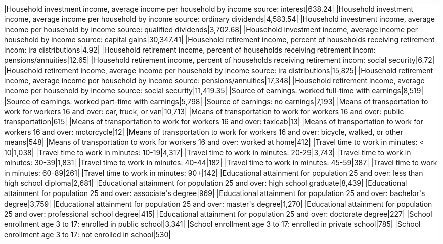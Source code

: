 |Household investment income, average income per household by income source: interest|638.24|
|Household investment income, average income per household by income source: ordinary dividends|4,583.54|
|Household investment income, average income per household by income source: qualified dividends|3,702.68|
|Household investment income, average income per household by income source: capital gains|30,347.41|
|Household retirement income, percent of households receiving retirement incom: ira distributions|4.92|
|Household retirement income, percent of households receiving retirement incom: pensions/annuities|12.65|
|Household retirement income, percent of households receiving retirement incom: social security|6.72|
|Household retirement income, average income per household by income source: ira distributions|15,825|
|Household retirement income, average income per household by income source: pensions/annuities|17,348|
|Household retirement income, average income per household by income source: social security|11,419.35|
|Source of earnings: worked full-time with earnings|8,519|
|Source of earnings: worked part-time with earnings|5,798|
|Source of earnings: no earnings|7,193|
|Means of transportation to work for workers 16 and over: car, truck, or van|10,713|
|Means of transportation to work for workers 16 and over: public transportation|615|
|Means of transportation to work for workers 16 and over: taxicab|13|
|Means of transportation to work for workers 16 and over: motorcycle|12|
|Means of transportation to work for workers 16 and over: bicycle, walked, or other means|548|
|Means of transportation to work for workers 16 and over: worked at home|412|
|Travel time to work in minutes: < 10|1,038|
|Travel time to work in minutes: 10-19|4,317|
|Travel time to work in minutes: 20-29|3,743|
|Travel time to work in minutes: 30-39|1,831|
|Travel time to work in minutes: 40-44|182|
|Travel time to work in minutes: 45-59|387|
|Travel time to work in minutes: 60-89|261|
|Travel time to work in minutes: 90+|142|
|Educational attainment for population 25 and over: less than high school diploma|2,681|
|Educational attainment for population 25 and over: high school graduate|8,439|
|Educational attainment for population 25 and over: associate's degree|969|
|Educational attainment for population 25 and over: bachelor's degree|3,759|
|Educational attainment for population 25 and over: master's degree|1,270|
|Educational attainment for population 25 and over: professional school degree|415|
|Educational attainment for population 25 and over: doctorate degree|227|
|School enrollment age 3 to 17: enrolled in public school|3,341|
|School enrollment age 3 to 17: enrolled in private school|785|
|School enrollment age 3 to 17: not enrolled in school|530|
